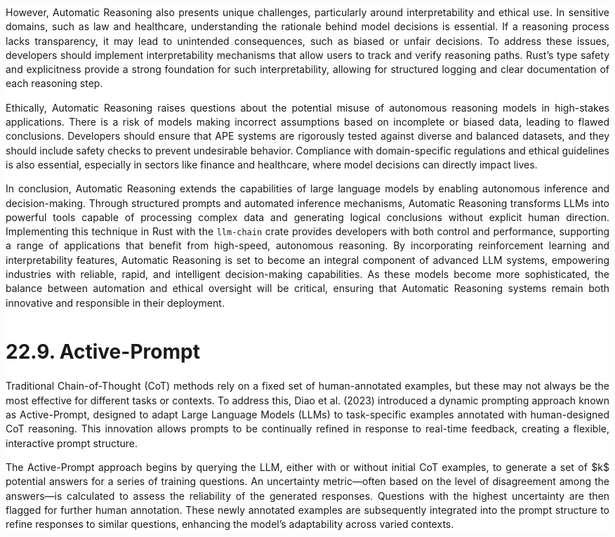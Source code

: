 <p style="text-align: justify;">
However, Automatic Reasoning also presents unique challenges, particularly around interpretability and ethical use. In sensitive domains, such as law and healthcare, understanding the rationale behind model decisions is essential. If a reasoning process lacks transparency, it may lead to unintended consequences, such as biased or unfair decisions. To address these issues, developers should implement interpretability mechanisms that allow users to track and verify reasoning paths. Rust’s type safety and explicitness provide a strong foundation for such interpretability, allowing for structured logging and clear documentation of each reasoning step.
</p>

<p style="text-align: justify;">
Ethically, Automatic Reasoning raises questions about the potential misuse of autonomous reasoning models in high-stakes applications. There is a risk of models making incorrect assumptions based on incomplete or biased data, leading to flawed conclusions. Developers should ensure that APE systems are rigorously tested against diverse and balanced datasets, and they should include safety checks to prevent undesirable behavior. Compliance with domain-specific regulations and ethical guidelines is also essential, especially in sectors like finance and healthcare, where model decisions can directly impact lives.
</p>

<p style="text-align: justify;">
In conclusion, Automatic Reasoning extends the capabilities of large language models by enabling autonomous inference and decision-making. Through structured prompts and automated inference mechanisms, Automatic Reasoning transforms LLMs into powerful tools capable of processing complex data and generating logical conclusions without explicit human direction. Implementing this technique in Rust with the <code>llm-chain</code> crate provides developers with both control and performance, supporting a range of applications that benefit from high-speed, autonomous reasoning. By incorporating reinforcement learning and interpretability features, Automatic Reasoning is set to become an integral component of advanced LLM systems, empowering industries with reliable, rapid, and intelligent decision-making capabilities. As these models become more sophisticated, the balance between automation and ethical oversight will be critical, ensuring that Automatic Reasoning systems remain both innovative and responsible in their deployment.
</p>

# 22.9. Active-Prompt
<p style="text-align: justify;">
Traditional Chain-of-Thought (CoT) methods rely on a fixed set of human-annotated examples, but these may not always be the most effective for different tasks or contexts. To address this, Diao et al. (2023) introduced a dynamic prompting approach known as Active-Prompt, designed to adapt Large Language Models (LLMs) to task-specific examples annotated with human-designed CoT reasoning. This innovation allows prompts to be continually refined in response to real-time feedback, creating a flexible, interactive prompt structure.
</p>

<p style="text-align: justify;">
The Active-Prompt approach begins by querying the LLM, either with or without initial CoT examples, to generate a set of $k$ potential answers for a series of training questions. An uncertainty metric—often based on the level of disagreement among the answers—is calculated to assess the reliability of the generated responses. Questions with the highest uncertainty are then flagged for further human annotation. These newly annotated examples are subsequently integrated into the prompt structure to refine responses to similar questions, enhancing the model’s adaptability across varied contexts.
</p>
